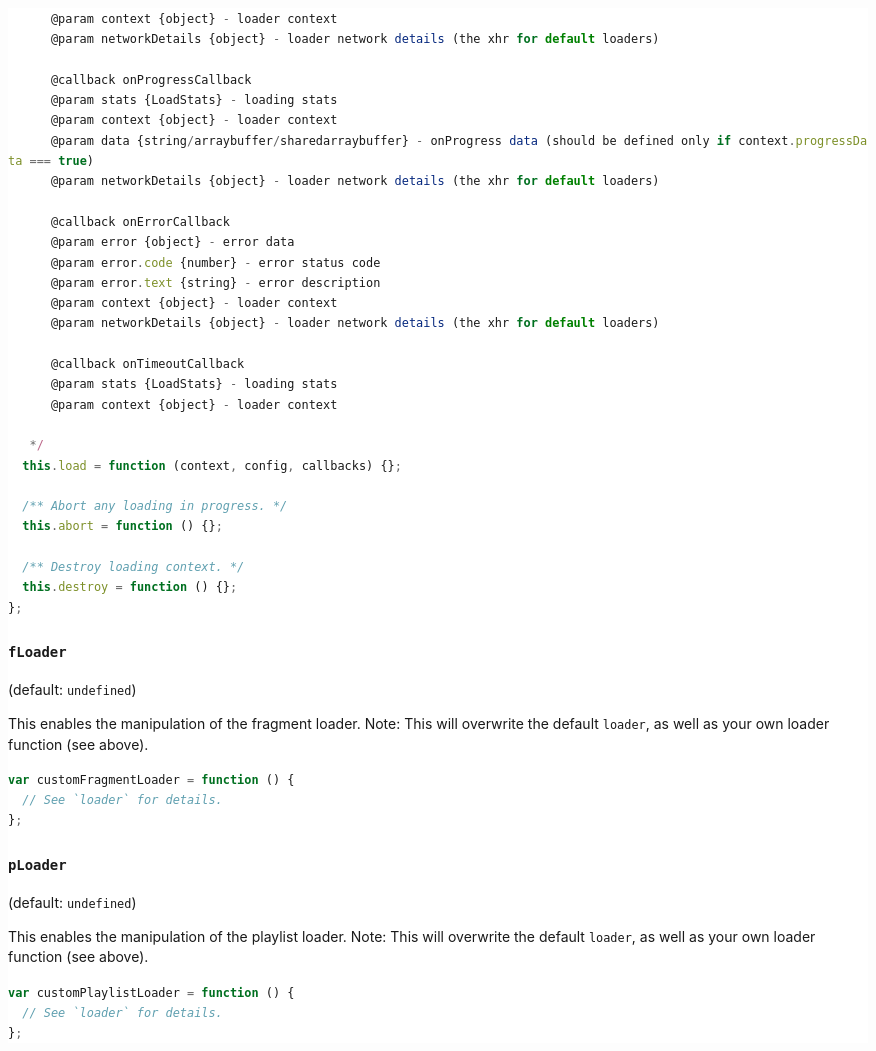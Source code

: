 ```js
      @param context {object} - loader context
      @param networkDetails {object} - loader network details (the xhr for default loaders)

      @callback onProgressCallback
      @param stats {LoadStats} - loading stats
      @param context {object} - loader context
      @param data {string/arraybuffer/sharedarraybuffer} - onProgress data (should be defined only if context.progressData === true)
      @param networkDetails {object} - loader network details (the xhr for default loaders)

      @callback onErrorCallback
      @param error {object} - error data
      @param error.code {number} - error status code
      @param error.text {string} - error description
      @param context {object} - loader context
      @param networkDetails {object} - loader network details (the xhr for default loaders)

      @callback onTimeoutCallback
      @param stats {LoadStats} - loading stats
      @param context {object} - loader context

   */
  this.load = function (context, config, callbacks) {};

  /** Abort any loading in progress. */
  this.abort = function () {};

  /** Destroy loading context. */
  this.destroy = function () {};
};
```

### `fLoader`

(default: `undefined`)

This enables the manipulation of the fragment loader.
Note: This will overwrite the default `loader`, as well as your own loader function (see above).

```js
var customFragmentLoader = function () {
  // See `loader` for details.
};
```

### `pLoader`

(default: `undefined`)

This enables the manipulation of the playlist loader.
Note: This will overwrite the default `loader`, as well as your own loader function (see above).

```js
var customPlaylistLoader = function () {
  // See `loader` for details.
};
```
